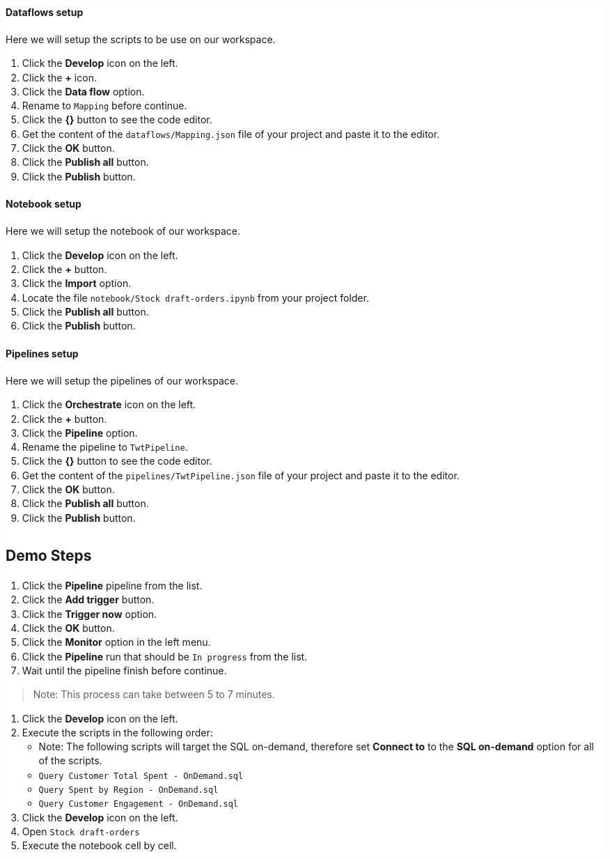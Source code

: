 #### Dataflows setup

Here we will setup the scripts to be use on our workspace.

1. Click the **Develop** icon on the left.
1. Click the **+** icon.
1. Click the **Data flow** option.
1. Rename to `Mapping` before continue.
1. Click the **{}** button to see the code editor.
1. Get the content of the `dataflows/Mapping.json` file of your project and paste it to the editor.
1. Click the **OK** button.
1. Click the **Publish all** button.
1. Click the **Publish** button.

#### Notebook setup

Here we will setup the notebook of our workspace.

1. Click the **Develop** icon on the left.
1. Click the **+** button.
1. Click the **Import** option.
1. Locate the file `notebook/Stock draft-orders.ipynb` from your project folder.
1. Click the **Publish all** button.
1. Click the **Publish** button.

#### Pipelines setup

Here we will setup the pipelines of our workspace.

1. Click the **Orchestrate** icon on the left.
1. Click the **+** button.
1. Click the **Pipeline** option.
1. Rename the pipeline to `TwtPipeline`.
1. Click the **{}** button to see the code editor.
1. Get the content of the `pipelines/TwtPipeline.json` file of your project and paste it to the editor.
1. Click the **OK** button.
1. Click the **Publish all** button.
1. Click the **Publish** button.

## Demo Steps

1. Click the **Pipeline** pipeline from the list.
1. Click the **Add trigger** button.
1. Click the **Trigger now** option.
1. Click the **OK** button.
1. Click the **Monitor** option in the left menu.
1. Click the **Pipeline** run that should be `In progress` from the list.
1. Wait until the pipeline finish before continue.
>Note: This process can take between 5 to 7 minutes.
1. Click the **Develop** icon on the left.
1. Execute the scripts in the following order:
    * Note: The following scripts will target the SQL on-demand, therefore set **Connect to** to the **SQL on-demand** option for all of the scripts.
    * `Query Customer Total Spent - OnDemand.sql`
    * `Query Spent by Region - OnDemand.sql`
    * `Query Customer Engagement - OnDemand.sql`
1. Click the **Develop** icon on the left.
1. Open `Stock draft-orders`
1. Execute the notebook cell by cell.
